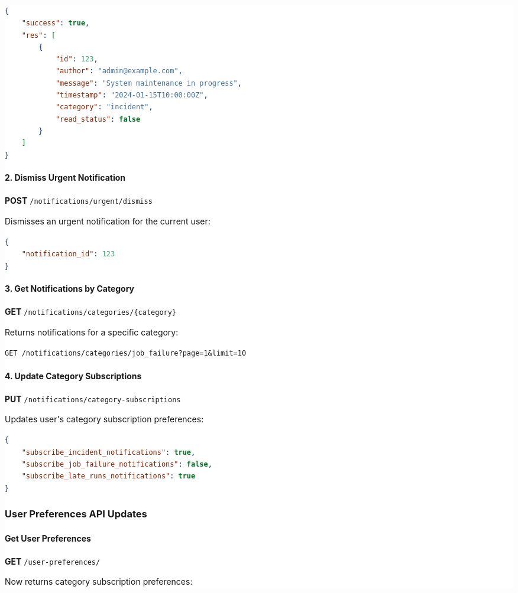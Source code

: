 ```json
{
    "success": true,
    "res": [
        {
            "id": 123,
            "author": "admin@example.com",
            "message": "System maintenance in progress",
            "timestamp": "2024-01-15T10:00:00Z",
            "category": "incident",
            "read_status": false
        }
    ]
}
```

#### 2. Dismiss Urgent Notification
**POST** `/notifications/urgent/dismiss`

Dismisses an urgent notification for the current user:

```json
{
    "notification_id": 123
}
```

#### 3. Get Notifications by Category
**GET** `/notifications/categories/{category}`

Returns notifications for a specific category:

```
GET /notifications/categories/job_failure?page=1&limit=10
```

#### 4. Update Category Subscriptions
**PUT** `/notifications/category-subscriptions`

Updates user's category subscription preferences:

```json
{
    "subscribe_incident_notifications": true,
    "subscribe_job_failure_notifications": false,
    "subscribe_late_runs_notifications": true
}
```

### User Preferences API Updates

#### Get User Preferences
**GET** `/user-preferences/`

Now returns category subscription preferences:

